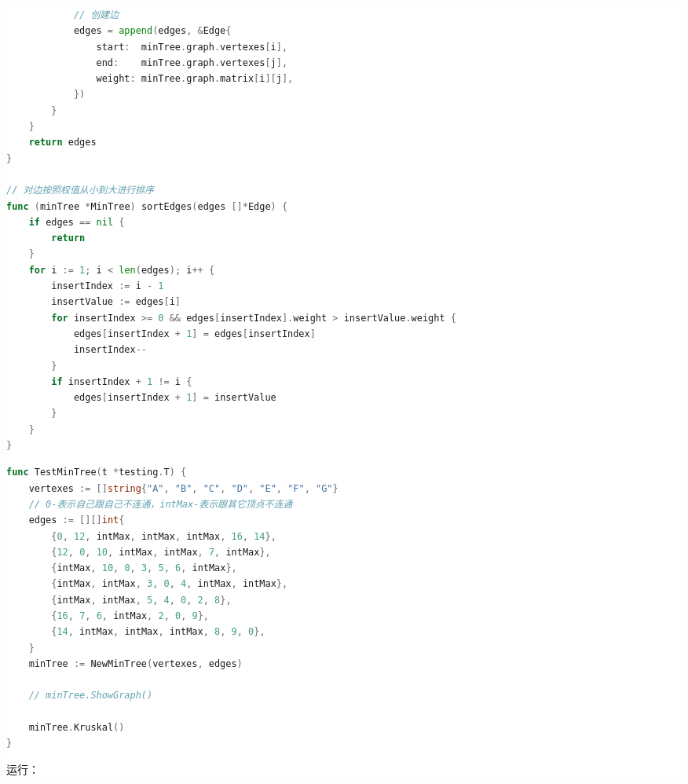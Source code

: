 ```go
            // 创建边
            edges = append(edges, &Edge{
                start:  minTree.graph.vertexes[i],
                end:    minTree.graph.vertexes[j],
                weight: minTree.graph.matrix[i][j],
            })
        }
    }
    return edges
}

// 对边按照权值从小到大进行排序
func (minTree *MinTree) sortEdges(edges []*Edge) {
    if edges == nil {
        return
    }
    for i := 1; i < len(edges); i++ {
        insertIndex := i - 1
        insertValue := edges[i]
        for insertIndex >= 0 && edges[insertIndex].weight > insertValue.weight {
            edges[insertIndex + 1] = edges[insertIndex]
            insertIndex--
        }
        if insertIndex + 1 != i {
            edges[insertIndex + 1] = insertValue
        }
    }
}
```

```go
func TestMinTree(t *testing.T) {
    vertexes := []string{"A", "B", "C", "D", "E", "F", "G"}
    // 0-表示自己跟自己不连通，intMax-表示跟其它顶点不连通
    edges := [][]int{
        {0, 12, intMax, intMax, intMax, 16, 14},
        {12, 0, 10, intMax, intMax, 7, intMax},
        {intMax, 10, 0, 3, 5, 6, intMax},
        {intMax, intMax, 3, 0, 4, intMax, intMax},
        {intMax, intMax, 5, 4, 0, 2, 8},
        {16, 7, 6, intMax, 2, 0, 9},
        {14, intMax, intMax, intMax, 8, 9, 0},
    }
    minTree := NewMinTree(vertexes, edges)

    // minTree.ShowGraph()

    minTree.Kruskal()
}
```

运行：
